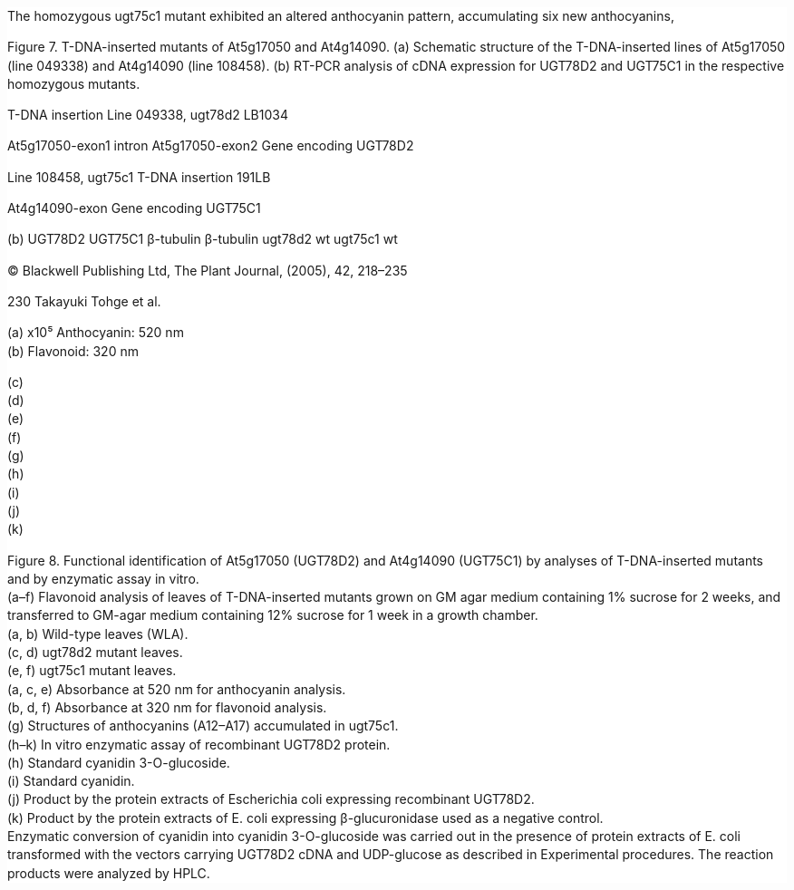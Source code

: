 The homozygous ugt75c1 mutant exhibited an altered anthocyanin pattern, accumulating six new anthocyanins,

Figure 7. T-DNA-inserted mutants of At5g17050 and At4g14090.
(a) Schematic structure of the T-DNA-inserted lines of At5g17050 (line 049338) and At4g14090 (line 108458).
(b) RT-PCR analysis of cDNA expression for UGT78D2 and UGT75C1 in the respective homozygous mutants.

T-DNA insertion
Line 049338, ugt78d2
LB1034

At5g17050-exon1 intron At5g17050-exon2
Gene encoding UGT78D2

Line 108458, ugt75c1
T-DNA insertion
191LB

At4g14090-exon
Gene encoding UGT75C1

(b)
UGT78D2 UGT75C1
β-tubulin β-tubulin
ugt78d2 wt ugt75c1 wt

© Blackwell Publishing Ltd, The Plant Journal, (2005), 42, 218–235

230 Takayuki Tohge et al.

(a) x10⁵ Anthocyanin: 520 nm  
(b) Flavonoid: 320 nm  

(c)  
(d)  
(e)  
(f)  
(g)  
(h)  
(i)  
(j)  
(k)  

Figure 8. Functional identification of At5g17050 (UGT78D2) and At4g14090 (UGT75C1) by analyses of T-DNA-inserted mutants and by enzymatic assay in vitro.  
(a–f) Flavonoid analysis of leaves of T-DNA-inserted mutants grown on GM agar medium containing 1% sucrose for 2 weeks, and transferred to GM-agar medium containing 12% sucrose for 1 week in a growth chamber.  
(a, b) Wild-type leaves (WLA).  
(c, d) ugt78d2 mutant leaves.  
(e, f) ugt75c1 mutant leaves.  
(a, c, e) Absorbance at 520 nm for anthocyanin analysis.  
(b, d, f) Absorbance at 320 nm for flavonoid analysis.  
(g) Structures of anthocyanins (A12–A17) accumulated in ugt75c1.  
(h–k) In vitro enzymatic assay of recombinant UGT78D2 protein.  
(h) Standard cyanidin 3-O-glucoside.  
(i) Standard cyanidin.  
(j) Product by the protein extracts of Escherichia coli expressing recombinant UGT78D2.  
(k) Product by the protein extracts of E. coli expressing β-glucuronidase used as a negative control.  
Enzymatic conversion of cyanidin into cyanidin 3-O-glucoside was carried out in the presence of protein extracts of E. coli transformed with the vectors carrying UGT78D2 cDNA and UDP-glucose as described in Experimental procedures. The reaction products were analyzed by HPLC.